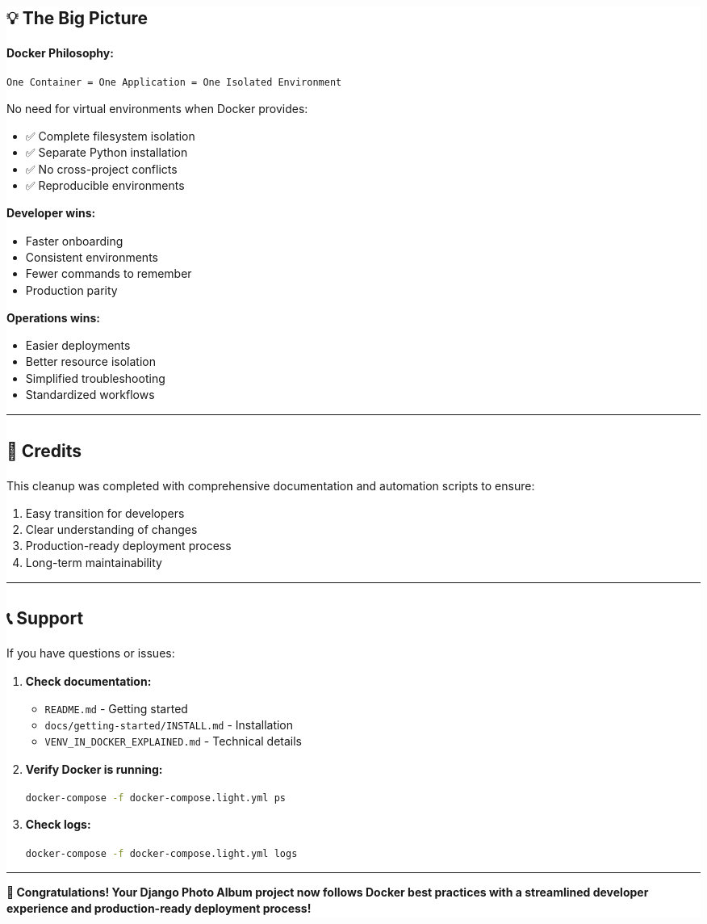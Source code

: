 
## 💡 The Big Picture

**Docker Philosophy:**
```
One Container = One Application = One Isolated Environment
```

No need for virtual environments when Docker provides:
- ✅ Complete filesystem isolation
- ✅ Separate Python installation
- ✅ No cross-project conflicts
- ✅ Reproducible environments

**Developer wins:**
- Faster onboarding
- Consistent environments
- Fewer commands to remember
- Production parity

**Operations wins:**
- Easier deployments
- Better resource isolation
- Simplified troubleshooting
- Standardized workflows

---

## 🙏 Credits

This cleanup was completed with comprehensive documentation and automation scripts to ensure:
1. Easy transition for developers
2. Clear understanding of changes
3. Production-ready deployment process
4. Long-term maintainability

---

## 📞 Support

If you have questions or issues:

1. **Check documentation:**
   - `README.md` - Getting started
   - `docs/getting-started/INSTALL.md` - Installation
   - `VENV_IN_DOCKER_EXPLAINED.md` - Technical details

2. **Verify Docker is running:**
   ```bash
   docker-compose -f docker-compose.light.yml ps
   ```

3. **Check logs:**
   ```bash
   docker-compose -f docker-compose.light.yml logs
   ```

---

**🎉 Congratulations! Your Django Photo Album project now follows Docker best practices with a streamlined developer experience and production-ready deployment process!**
